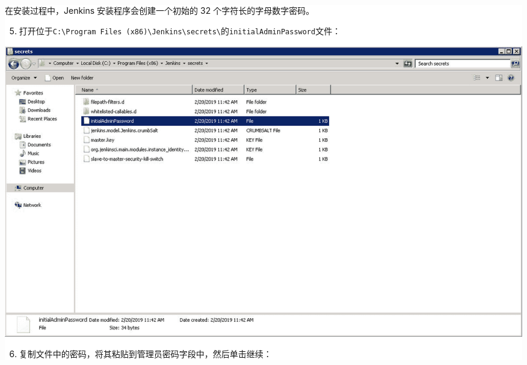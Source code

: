 在安装过程中，Jenkins 安装程序会创建一个初始的 32 个字符长的字母数字密码。

5.  打开位于`C:\Program Files (x86)\Jenkins\secrets\`的`initialAdminPassword`文件：

![](img/24b756d0-05e2-48f2-aa2a-fbb7d65dc34a.jpg)

6.  复制文件中的密码，将其粘贴到管理员密码字段中，然后单击继续：

